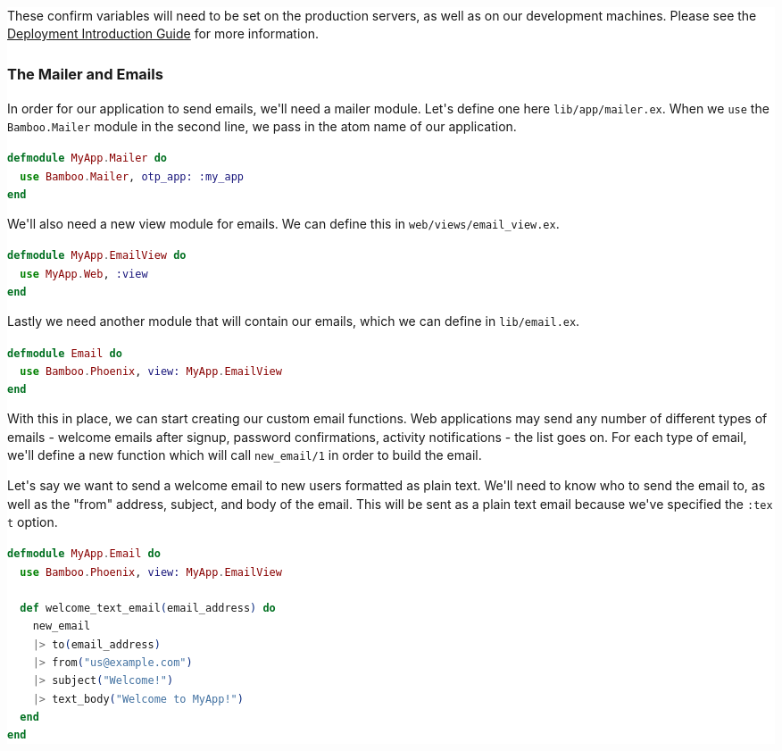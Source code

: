 These confirm variables will need to be set on the production servers, as well
as on our development machines. Please see the [Deployment Introduction
Guide](http://www.phoenixframework.org/docs/deployment) for more information.

### The Mailer and Emails

In order for our application to send emails, we'll need a mailer module. Let's
define one here `lib/app/mailer.ex`. When we `use` the `Bamboo.Mailer` module
in the second line, we pass in the atom name of our application.

```elixir
defmodule MyApp.Mailer do
  use Bamboo.Mailer, otp_app: :my_app
end
```

We'll also need a new view module for emails. We can define this in
`web/views/email_view.ex`.

```elixir
defmodule MyApp.EmailView do
  use MyApp.Web, :view
end
```

Lastly we need another module that will contain our emails, which we can
define in `lib/email.ex`.

```elixir
defmodule Email do
  use Bamboo.Phoenix, view: MyApp.EmailView
end
```

With this in place, we can start creating our custom email functions. Web
applications may send any number of different types of emails - welcome emails
after signup, password confirmations, activity notifications - the list goes
on. For each type of email, we'll define a new function which will call
`new_email/1` in order to build the email.

Let's say we want to send a welcome email to new users formatted as plain
text. We'll need to know who to send the email to, as well as the "from"
address, subject, and body of the email. This will be sent as a plain text
email because we've specified the `:text` option.

```elixir
defmodule MyApp.Email do
  use Bamboo.Phoenix, view: MyApp.EmailView

  def welcome_text_email(email_address) do
    new_email
    |> to(email_address)
    |> from("us@example.com")
    |> subject("Welcome!")
    |> text_body("Welcome to MyApp!")
  end
end
```
